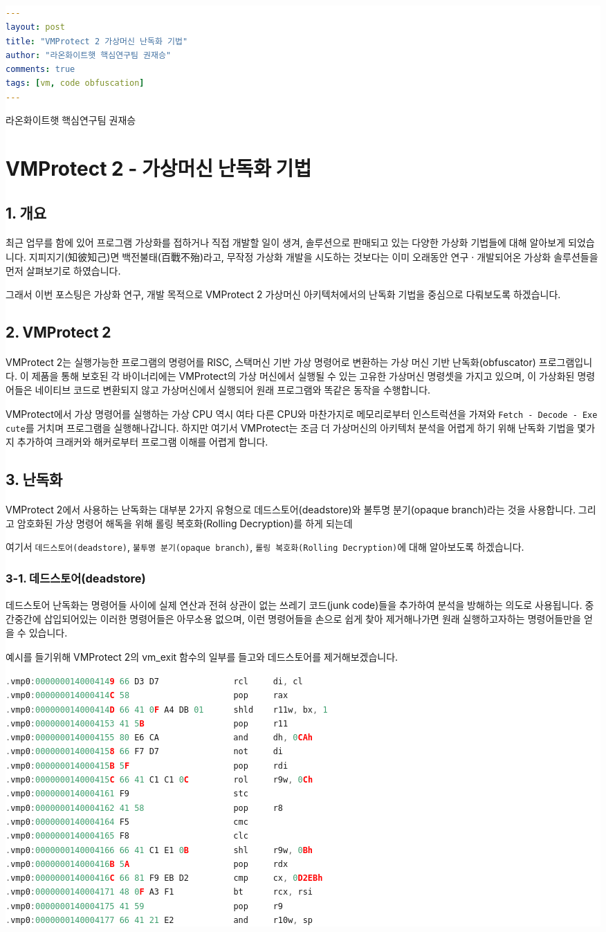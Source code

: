 ```yaml
---
layout: post
title: "VMProtect 2 가상머신 난독화 기법"
author: "라온화이트햇 핵심연구팀 권재승"
comments: true
tags: [vm, code obfuscation]
---
```


라온화이트햇 핵심연구팀 권재승


# VMProtect 2 - 가상머신 난독화 기법

## 1. 개요

최근 업무를 함에 있어 프로그램 가상화를 접하거나 직접 개발할 일이 생겨, 솔루션으로 판매되고 있는 다양한 가상화 기법들에 대해 알아보게 되었습니다. 지피지기(知彼知己)면 백전불태(百戰不殆)라고, 무작정 가상화 개발을 시도하는 것보다는 이미 오래동안 연구 · 개발되어온 가상화 솔루션들을 먼저 살펴보기로 하였습니다. 

그래서 이번 포스팅은 가상화 연구, 개발 목적으로 VMProtect 2 가상머신 아키텍처에서의 난독화 기법을 중심으로 다뤄보도록 하겠습니다.

## 2. VMProtect 2

VMProtect 2는 실행가능한 프로그램의 명령어를 RISC, 스택머신 기반 가상 명령어로 변환하는 가상 머신 기반 난독화(obfuscator) 프로그램입니다. 이 제품을 통해 보호된 각 바이너리에는 VMProtect의 가상 머신에서 실행될 수 있는 고유한 가상머신 명령셋을 가지고 있으며, 이 가상화된 명령어들은 네이티브 코드로 변환되지 않고 가상머신에서 실행되어 원래 프로그램와 똑같은 동작을 수행합니다. 

VMProtect에서 가상 명령어를 실행하는 가상 CPU 역시 여타 다른 CPU와 마찬가지로 메모리로부터 인스트럭션을 가져와 `Fetch - Decode - Execute`를 거치며 프로그램을 실행해나갑니다. 하지만 여기서 VMProtect는 조금 더 가상머신의 아키텍처 분석을 어렵게 하기 위해 난독화 기법을 몇가지 추가하여 크래커와 해커로부터 프로그램 이해를 어렵게 합니다.

## 3. 난독화

VMProtect 2에서 사용하는 난독화는 대부분 2가지 유형으로 데드스토어(deadstore)와 불투명 분기(opaque branch)라는 것을 사용합니다. 그리고 암호화된 가상 명령어 해독을 위해 롤링 복호화(Rolling Decryption)를 하게 되는데

여기서 `데드스토어(deadstore)`, `불투명 분기(opaque branch)`, `롤링 복호화(Rolling Decryption)`에 대해 알아보도록 하겠습니다.

### 3-1. 데드스토어(deadstore)

데드스토어 난독화는 명령어들 사이에 실제 연산과 전혀 상관이 없는 쓰레기 코드(junk code)들을 추가하여 분석을 방해하는 의도로 사용됩니다. 중간중간에 삽입되어있는 이러한 명령어들은 아무소용 없으며, 이런 명령어들을 손으로 쉽게 찾아 제거해나가면 원래 실행하고자하는 명령어들만을 얻을 수 있습니다.

예시를 들기위해 VMProtect 2의 vm_exit 함수의 일부를 들고와 데드스토어를 제거해보겠습니다.

```c
.vmp0:0000000140004149 66 D3 D7               rcl     di, cl
.vmp0:000000014000414C 58                     pop     rax
.vmp0:000000014000414D 66 41 0F A4 DB 01      shld    r11w, bx, 1
.vmp0:0000000140004153 41 5B                  pop     r11
.vmp0:0000000140004155 80 E6 CA               and     dh, 0CAh
.vmp0:0000000140004158 66 F7 D7               not     di
.vmp0:000000014000415B 5F                     pop     rdi
.vmp0:000000014000415C 66 41 C1 C1 0C         rol     r9w, 0Ch
.vmp0:0000000140004161 F9                     stc
.vmp0:0000000140004162 41 58                  pop     r8
.vmp0:0000000140004164 F5                     cmc
.vmp0:0000000140004165 F8                     clc
.vmp0:0000000140004166 66 41 C1 E1 0B         shl     r9w, 0Bh
.vmp0:000000014000416B 5A                     pop     rdx
.vmp0:000000014000416C 66 81 F9 EB D2         cmp     cx, 0D2EBh
.vmp0:0000000140004171 48 0F A3 F1            bt      rcx, rsi
.vmp0:0000000140004175 41 59                  pop     r9
.vmp0:0000000140004177 66 41 21 E2            and     r10w, sp
```